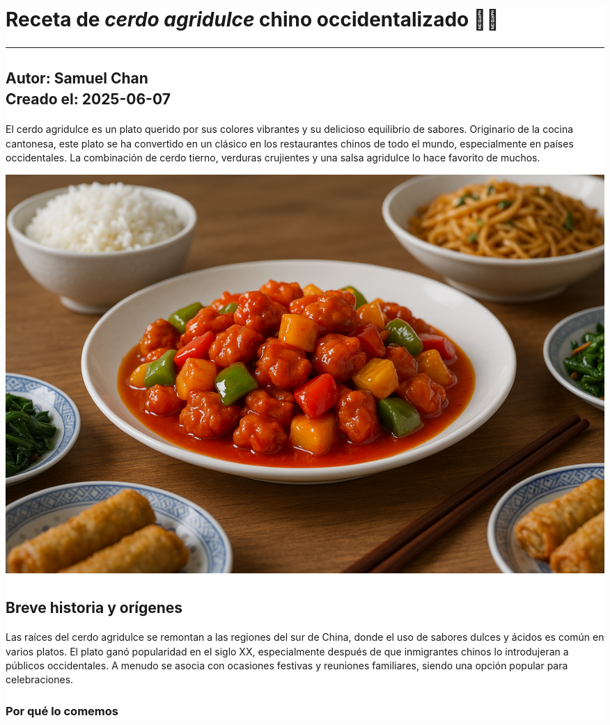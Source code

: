 # Receta de *cerdo agridulce* chino occidentalizado 🍍🥢

---
Autor: Samuel Chan  
Creado el: 2025-06-07
---

El cerdo agridulce es un plato querido por sus colores vibrantes y su delicioso equilibrio de sabores. Originario de la cocina cantonesa, este plato se ha convertido en un clásico en los restaurantes chinos de todo el mundo, especialmente en países occidentales. La combinación de cerdo tierno, verduras crujientes y una salsa agridulce lo hace favorito de muchos.

![Cerdo agridulce](img/sweet-and-sour-pork.png)

## Breve historia y orígenes

Las raíces del cerdo agridulce se remontan a las regiones del sur de China, donde el uso de sabores dulces y ácidos es común en varios platos. El plato ganó popularidad en el siglo XX, especialmente después de que inmigrantes chinos lo introdujeran a públicos occidentales. A menudo se asocia con ocasiones festivas y reuniones familiares, siendo una opción popular para celebraciones.

### Por qué lo comemos
